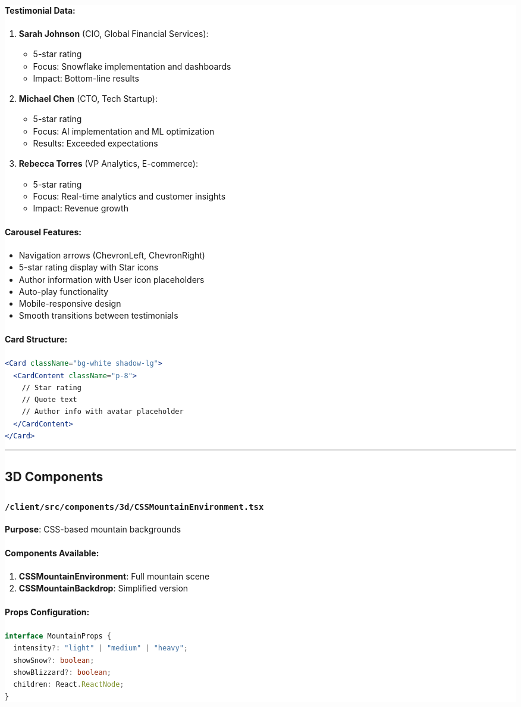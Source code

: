 #### Testimonial Data:
1. **Sarah Johnson** (CIO, Global Financial Services):
   - 5-star rating
   - Focus: Snowflake implementation and dashboards
   - Impact: Bottom-line results

2. **Michael Chen** (CTO, Tech Startup):
   - 5-star rating
   - Focus: AI implementation and ML optimization
   - Results: Exceeded expectations

3. **Rebecca Torres** (VP Analytics, E-commerce):
   - 5-star rating
   - Focus: Real-time analytics and customer insights
   - Impact: Revenue growth

#### Carousel Features:
- Navigation arrows (ChevronLeft, ChevronRight)
- 5-star rating display with Star icons
- Author information with User icon placeholders
- Auto-play functionality
- Mobile-responsive design
- Smooth transitions between testimonials

#### Card Structure:
```jsx
<Card className="bg-white shadow-lg">
  <CardContent className="p-8">
    // Star rating
    // Quote text
    // Author info with avatar placeholder
  </CardContent>
</Card>
```

---

## 3D Components

### `/client/src/components/3d/CSSMountainEnvironment.tsx`
**Purpose**: CSS-based mountain backgrounds

#### Components Available:
1. **CSSMountainEnvironment**: Full mountain scene
2. **CSSMountainBackdrop**: Simplified version

#### Props Configuration:
```typescript
interface MountainProps {
  intensity?: "light" | "medium" | "heavy";
  showSnow?: boolean;
  showBlizzard?: boolean;
  children: React.ReactNode;
}
```
